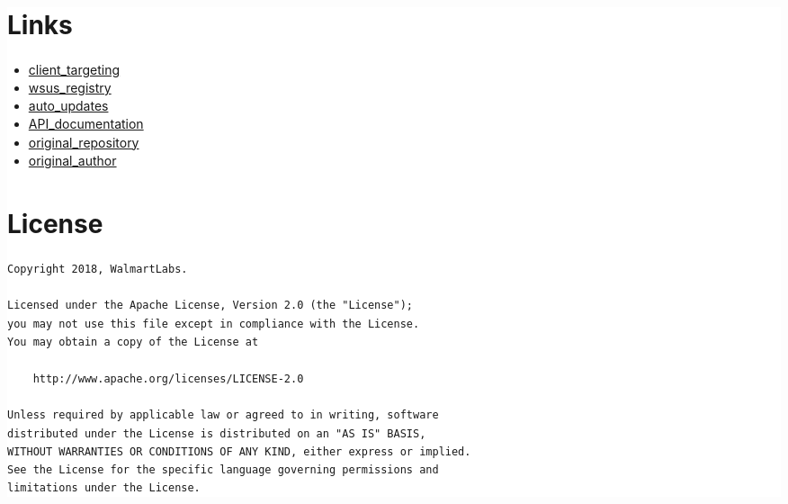 # Links
 * [client_targeting]
 * [wsus_registry]
 * [auto_updates]
 * [API_documentation]
 * [original_repository]
 * [original_author]

# License

```text
Copyright 2018, WalmartLabs.

Licensed under the Apache License, Version 2.0 (the "License");
you may not use this file except in compliance with the License.
You may obtain a copy of the License at

    http://www.apache.org/licenses/LICENSE-2.0

Unless required by applicable law or agreed to in writing, software
distributed under the License is distributed on an "AS IS" BASIS,
WITHOUT WARRANTIES OR CONDITIONS OF ANY KIND, either express or implied.
See the License for the specific language governing permissions and
limitations under the License.
```

[original_author]:          https://github.com/Annih
[original_repository]:      https://github.com/criteo-cookbooks/wsus-client
[client_targeting]:         https://technet.microsoft.com/library/cc720450
[wsus_registry]:            https://technet.microsoft.com/library/dd939844
[auto_updates]:             http://smallvoid.com/article/winnt-automatic-updates-config.html
[API_documentation]:        http://msdn.microsoft.com/aa387099